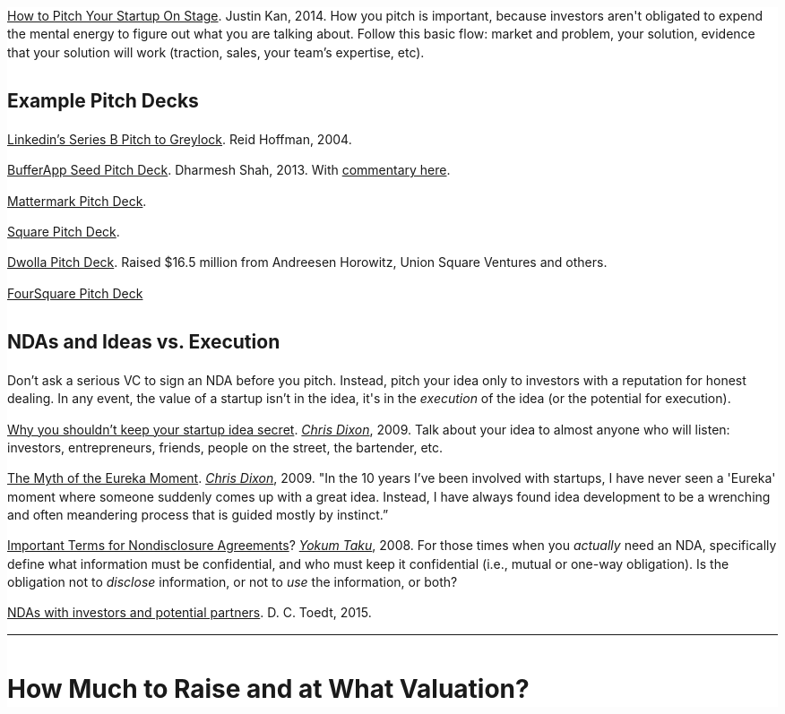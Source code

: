 [How to Pitch Your Startup On Stage](http://justinkan.com/how-to-pitch-your-startup-on-stage). Justin Kan, 2014. How you pitch is important, because investors aren't obligated to expend the mental energy to figure out what you are talking about. Follow this basic flow: market and problem, your solution, evidence that your solution will work (traction, sales, your team’s expertise, etc). 

## Example Pitch Decks

[Linkedin’s Series B Pitch to Greylock](http://reidhoffman.org/linkedin-pitch-to-greylock/). Reid Hoffman, 2004. 


[BufferApp Seed Pitch Deck](http://www.slideshare.net/Bufferapp/buffer-seedrounddeck). Dharmesh Shah, 2013. With [commentary here](http://onstartups.com/tabid/3339/bid/98034/The-Pitch-Deck-We-Used-To-Raise-500-000-For-Our-Startup.aspx). 

[Mattermark Pitch Deck](http://www.pitchenvy.com/gallery/mattermarks-pitch-deck/). 

[Square Pitch Deck](http://www.pitchenvy.com/gallery/square-pitch-deck/). 

[Dwolla Pitch Deck](http://www.businessinsider.com/18-slide-pitch-deck-lands-payment-startup-dwolla-165-million-2013-4?op=1). Raised $16.5 million from Andreesen Horowitz, Union Square Ventures and others. 

[FourSquare Pitch Deck](http://www.businessinsider.com/this-is-the-first-pitch-deck-foursquare-ever-showed-investors-2011-12?op=1)


## NDAs and Ideas vs. Execution 

Don’t ask a serious VC to sign an NDA before you pitch. Instead, pitch your idea only to investors with a reputation for honest dealing. In any event, the value of a startup isn’t in the idea, it's in the *execution* of the idea (or the potential for execution). 

[Why you shouldn’t keep your startup idea secret](http://cdixon.org/2009/08/22/why-you-shouldnt-keep-your-startup-idea-secret/). [*Chris Dixon*](https://twitter.com/cdixon), 2009. Talk about your idea to almost anyone who will listen: investors, entrepreneurs, friends, people on the street, the bartender, etc.

[The Myth of the Eureka Moment](http://cdixon.org/2009/05/15/the-myth-of-the-eureka-moment/). [*Chris Dixon*](https://twitter.com/cdixon), 2009. "In the 10 years I’ve been involved with startups, I have never seen a 'Eureka' moment where someone suddenly comes up with a great idea.  Instead, I have always found idea development to be a wrenching and often meandering process that is guided mostly by instinct.”

[Important Terms for Nondisclosure Agreements](http://www.startupcompanylawyer.com/2008/04/27/what-is-important-in-a-confidentiality-agreement-or-non-disclosure-agreement-nda/)? [*Yokum Taku*](https://twitter.com/Yokum), 2008. For those times when you *actually* need an NDA, specifically define what information must be confidential, and who must keep it confidential (i.e., mutual or one-way obligation).  Is the obligation not to *disclose* information, or not to *use* the information, or both? 

[NDAs with investors and potential partners](http://www.oncontracts.com/startup-investor-nda/). D. C. Toedt, 2015. 

- - - 

# How Much to Raise and at What Valuation?
